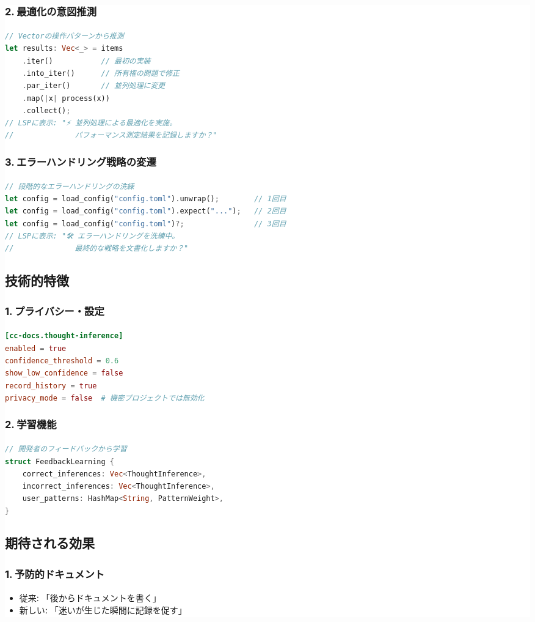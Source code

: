 ### 2. 最適化の意図推測
```rust
// Vectorの操作パターンから推測
let results: Vec<_> = items
    .iter()           // 最初の実装
    .into_iter()      // 所有権の問題で修正
    .par_iter()       // 並列処理に変更
    .map(|x| process(x))
    .collect();
// LSPに表示: "⚡ 並列処理による最適化を実施。
//              パフォーマンス測定結果を記録しますか？"
```

### 3. エラーハンドリング戦略の変遷
```rust
// 段階的なエラーハンドリングの洗練
let config = load_config("config.toml").unwrap();        // 1回目
let config = load_config("config.toml").expect("...");   // 2回目
let config = load_config("config.toml")?;                // 3回目
// LSPに表示: "🛠️ エラーハンドリングを洗練中。
//              最終的な戦略を文書化しますか？"
```

## 技術的特徴

### 1. プライバシー・設定
```toml
[cc-docs.thought-inference]
enabled = true
confidence_threshold = 0.6
show_low_confidence = false
record_history = true
privacy_mode = false  # 機密プロジェクトでは無効化
```

### 2. 学習機能
```rust
// 開発者のフィードバックから学習
struct FeedbackLearning {
    correct_inferences: Vec<ThoughtInference>,
    incorrect_inferences: Vec<ThoughtInference>,
    user_patterns: HashMap<String, PatternWeight>,
}
```

## 期待される効果

### 1. 予防的ドキュメント
- 従来: 「後からドキュメントを書く」
- 新しい: 「迷いが生じた瞬間に記録を促す」
